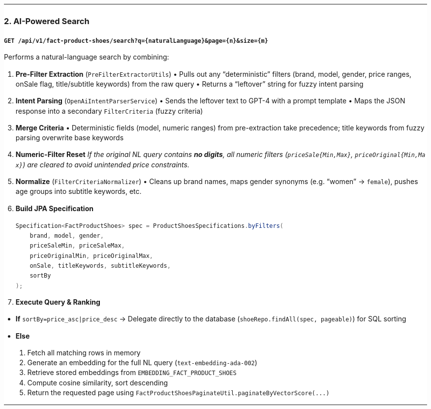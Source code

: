 ```sql
```

---

### 2. AI-Powered Search

**`GET /api/v1/fact-product-shoes/search?q={naturalLanguage}&page={n}&size={m}`**

Performs a natural-language search by combining:

1. **Pre-Filter Extraction** (`PreFilterExtractorUtils`)
   • Pulls out any “deterministic” filters (brand, model, gender, price ranges, onSale flag, title/subtitle keywords) from the raw query
   • Returns a “leftover” string for fuzzy intent parsing

2. **Intent Parsing** (`OpenAiIntentParserService`)
   • Sends the leftover text to GPT-4 with a prompt template
   • Maps the JSON response into a secondary `FilterCriteria` (fuzzy criteria)

3. **Merge Criteria**
   • Deterministic fields (model, numeric ranges) from pre-extraction take precedence; title keywords from fuzzy parsing overwrite base keywords

4. **Numeric-Filter Reset**
   *If the original NL query contains **no digits**, all numeric filters (`priceSale{Min,Max}`, `priceOriginal{Min,Max}`) are cleared to avoid unintended price constraints.*

5. **Normalize** (`FilterCriteriaNormalizer`)
   • Cleans up brand names, maps gender synonyms (e.g. “women” → `female`), pushes age groups into subtitle keywords, etc.

6. **Build JPA Specification**

   ```java
   Specification<FactProductShoes> spec = ProductShoesSpecifications.byFilters(
       brand, model, gender,
       priceSaleMin, priceSaleMax,
       priceOriginalMin, priceOriginalMax,
       onSale, titleKeywords, subtitleKeywords,
       sortBy
   );
   ```

7. **Execute Query & Ranking**

  * **If** `sortBy=price_asc|price_desc`
    → Delegate directly to the database (`shoeRepo.findAll(spec, pageable)`) for SQL sorting
  * **Else**

    1. Fetch all matching rows in memory
    2. Generate an embedding for the full NL query (`text-embedding-ada-002`)
    3. Retrieve stored embeddings from `EMBEDDING_FACT_PRODUCT_SHOES`
    4. Compute cosine similarity, sort descending
    5. Return the requested page using `FactProductShoesPaginateUtil.paginateByVectorScore(...)`

---
